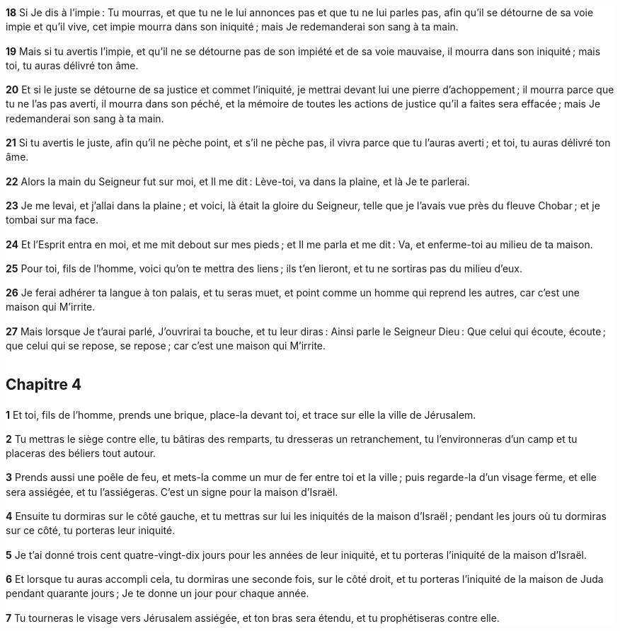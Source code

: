 **18** Si Je dis à l’impie : Tu mourras, et que tu ne le lui annonces pas et que tu ne lui parles pas, afin qu’il se détourne de sa voie impie et qu’il vive, cet impie mourra dans son iniquité ; mais Je redemanderai son sang à ta main.

**19** Mais si tu avertis l’impie, et qu’il ne se détourne pas de son impiété et de sa voie mauvaise, il mourra dans son iniquité ; mais toi, tu auras délivré ton âme.

**20** Et si le juste se détourne de sa justice et commet l’iniquité, je mettrai devant lui une pierre d’achoppement ; il mourra parce que tu ne l’as pas averti, il mourra dans son péché, et la mémoire de toutes les actions de justice qu’il a faites sera effacée ; mais Je redemanderai son sang à ta main.

**21** Si tu avertis le juste, afin qu’il ne pèche point, et s’il ne pèche pas, il vivra parce que tu l’auras averti ; et toi, tu auras délivré ton âme.

**22** Alors la main du Seigneur fut sur moi, et Il me dit : Lève-toi, va dans la plaine, et là Je te parlerai.

**23** Je me levai, et j’allai dans la plaine ; et voici, là était la gloire du Seigneur, telle que je l’avais vue près du fleuve Chobar ; et je tombai sur ma face.

**24** Et l’Esprit entra en moi, et me mit debout sur mes pieds ; et Il me parla et me dit : Va, et enferme-toi au milieu de ta maison.

**25** Pour toi, fils de l’homme, voici qu’on te mettra des liens ; ils t’en lieront, et tu ne sortiras pas du milieu d’eux.

**26** Je ferai adhérer ta langue à ton palais, et tu seras muet, et point comme un homme qui reprend les autres, car c’est une maison qui M’irrite.

**27** Mais lorsque Je t’aurai parlé, J’ouvrirai ta bouche, et tu leur diras : Ainsi parle le Seigneur Dieu : Que celui qui écoute, écoute ; que celui qui se repose, se repose ; car c’est une maison qui M’irrite.

## Chapitre 4

**1** Et toi, fils de l’homme, prends une brique, place-la devant toi, et trace sur elle la ville de Jérusalem.

**2** Tu mettras le siège contre elle, tu bâtiras des remparts, tu dresseras un retranchement, tu l’environneras d’un camp et tu placeras des béliers tout autour.

**3** Prends aussi une poêle de feu, et mets-la comme un mur de fer entre toi et la ville ; puis regarde-la d’un visage ferme, et elle sera assiégée, et tu l’assiégeras. C’est un signe pour la maison d’Israël.

**4** Ensuite tu dormiras sur le côté gauche, et tu mettras sur lui les iniquités de la maison d’Israël ; pendant les jours où tu dormiras sur ce côté, tu porteras leur iniquité.

**5** Je t’ai donné trois cent quatre-vingt-dix jours pour les années de leur iniquité, et tu porteras l’iniquité de la maison d’Israël.

**6** Et lorsque tu auras accompli cela, tu dormiras une seconde fois, sur le côté droit, et tu porteras l’iniquité de la maison de Juda pendant quarante jours ; Je te donne un jour pour chaque année.

**7** Tu tourneras le visage vers Jérusalem assiégée, et ton bras sera étendu, et tu prophétiseras contre elle.
